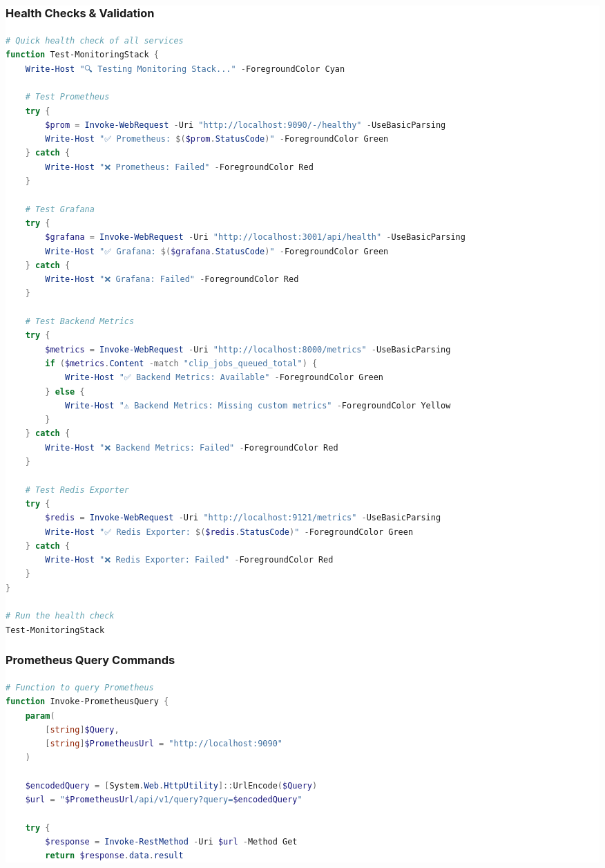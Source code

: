 ### **Health Checks & Validation**

```powershell
# Quick health check of all services
function Test-MonitoringStack {
    Write-Host "🔍 Testing Monitoring Stack..." -ForegroundColor Cyan
    
    # Test Prometheus
    try {
        $prom = Invoke-WebRequest -Uri "http://localhost:9090/-/healthy" -UseBasicParsing
        Write-Host "✅ Prometheus: $($prom.StatusCode)" -ForegroundColor Green
    } catch {
        Write-Host "❌ Prometheus: Failed" -ForegroundColor Red
    }
    
    # Test Grafana
    try {
        $grafana = Invoke-WebRequest -Uri "http://localhost:3001/api/health" -UseBasicParsing
        Write-Host "✅ Grafana: $($grafana.StatusCode)" -ForegroundColor Green
    } catch {
        Write-Host "❌ Grafana: Failed" -ForegroundColor Red
    }
    
    # Test Backend Metrics
    try {
        $metrics = Invoke-WebRequest -Uri "http://localhost:8000/metrics" -UseBasicParsing
        if ($metrics.Content -match "clip_jobs_queued_total") {
            Write-Host "✅ Backend Metrics: Available" -ForegroundColor Green
        } else {
            Write-Host "⚠️ Backend Metrics: Missing custom metrics" -ForegroundColor Yellow
        }
    } catch {
        Write-Host "❌ Backend Metrics: Failed" -ForegroundColor Red
    }
    
    # Test Redis Exporter
    try {
        $redis = Invoke-WebRequest -Uri "http://localhost:9121/metrics" -UseBasicParsing
        Write-Host "✅ Redis Exporter: $($redis.StatusCode)" -ForegroundColor Green
    } catch {
        Write-Host "❌ Redis Exporter: Failed" -ForegroundColor Red
    }
}

# Run the health check
Test-MonitoringStack
```

### **Prometheus Query Commands**

```powershell
# Function to query Prometheus
function Invoke-PrometheusQuery {
    param(
        [string]$Query,
        [string]$PrometheusUrl = "http://localhost:9090"
    )
    
    $encodedQuery = [System.Web.HttpUtility]::UrlEncode($Query)
    $url = "$PrometheusUrl/api/v1/query?query=$encodedQuery"
    
    try {
        $response = Invoke-RestMethod -Uri $url -Method Get
        return $response.data.result
```
